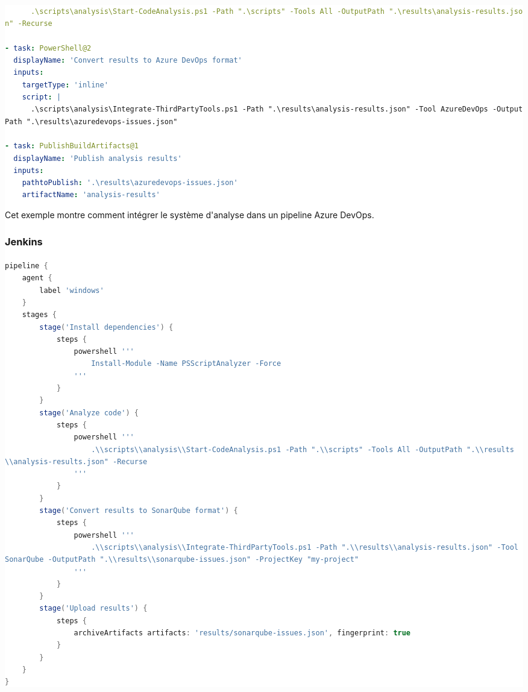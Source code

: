 ```yaml
      .\scripts\analysis\Start-CodeAnalysis.ps1 -Path ".\scripts" -Tools All -OutputPath ".\results\analysis-results.json" -Recurse

- task: PowerShell@2
  displayName: 'Convert results to Azure DevOps format'
  inputs:
    targetType: 'inline'
    script: |
      .\scripts\analysis\Integrate-ThirdPartyTools.ps1 -Path ".\results\analysis-results.json" -Tool AzureDevOps -OutputPath ".\results\azuredevops-issues.json"

- task: PublishBuildArtifacts@1
  displayName: 'Publish analysis results'
  inputs:
    pathtoPublish: '.\results\azuredevops-issues.json'
    artifactName: 'analysis-results'
```

Cet exemple montre comment intégrer le système d'analyse dans un pipeline Azure DevOps.

### Jenkins

```groovy
pipeline {
    agent {
        label 'windows'
    }
    stages {
        stage('Install dependencies') {
            steps {
                powershell '''
                    Install-Module -Name PSScriptAnalyzer -Force
                '''
            }
        }
        stage('Analyze code') {
            steps {
                powershell '''
                    .\\scripts\\analysis\\Start-CodeAnalysis.ps1 -Path ".\\scripts" -Tools All -OutputPath ".\\results\\analysis-results.json" -Recurse
                '''
            }
        }
        stage('Convert results to SonarQube format') {
            steps {
                powershell '''
                    .\\scripts\\analysis\\Integrate-ThirdPartyTools.ps1 -Path ".\\results\\analysis-results.json" -Tool SonarQube -OutputPath ".\\results\\sonarqube-issues.json" -ProjectKey "my-project"
                '''
            }
        }
        stage('Upload results') {
            steps {
                archiveArtifacts artifacts: 'results/sonarqube-issues.json', fingerprint: true
            }
        }
    }
}
```
